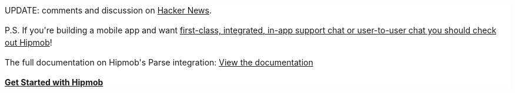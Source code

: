UPDATE: comments and discussion on <a target="_blank" href="https://news.ycombinator.com/item?id=4737670"> Hacker News</a>.

P.S. If you're building a mobile app and want [first-class, integrated, in-app support chat or user-to-user chat you should check out Hipmob](https://www.hipmob.com/)!

The full documentation on Hipmob's Parse integration: <a href="https://www.hipmob.com/documentation/integrations/parse.html" target="_blank" class="btn btn-info">View the documentation</a>

 <a href="https://manage.hipmob.com/register" class="btn btn-large btn-success" style="font-weight: bold">Get Started with Hipmob</a>
